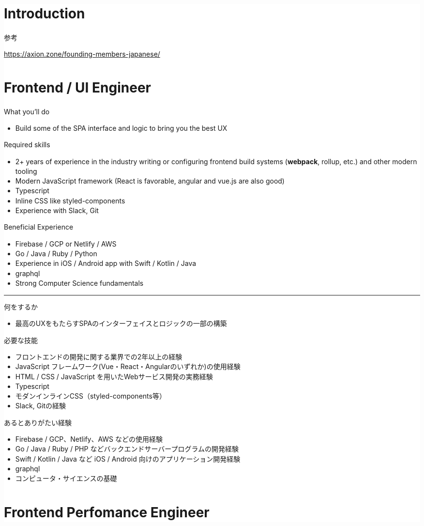 # Introduction

参考

<https://axion.zone/founding-members-japanese/>



# Frontend / UI Engineer

What you’ll do

- Build some of the SPA interface and logic to bring you the best UX

Required skills

- 2+ years of experience in the industry writing or configuring frontend build systems (**webpack**, rollup, etc.) and other modern tooling
- Modern JavaScript framework (React is favorable, angular and vue.js are also good)
- Typescript
- Inline CSS like styled-components
- Experience with Slack, Git

Beneficial Experience

- Firebase / GCP or Netlify / AWS
- Go / Java / Ruby / Python 
- Experience in iOS / Android app with Swift / Kotlin / Java
- graphql
- Strong Computer Science fundamentals

---

何をするか

- 最高のUXをもたらすSPAのインターフェイスとロジックの一部の構築

必要な技能

- フロントエンドの開発に関する業界での2年以上の経験
- JavaScript フレームワーク(Vue・React・Angularのいずれか)の使用経験
- HTML / CSS / JavaScript を用いたWebサービス開発の実務経験
- Typescript
- モダンインラインCSS（styled-components等）
- Slack, Gitの経験

あるとありがたい経験

- Firebase / GCP、Netlify、AWS などの使用経験
- Go / Java / Ruby / PHP などバックエンドサーバープログラムの開発経験
- Swift / Kotlin / Java など iOS / Android 向けのアプリケーション開発経験
- graphql
- コンピュータ・サイエンスの基礎

# Frontend Perfomance Engineer
